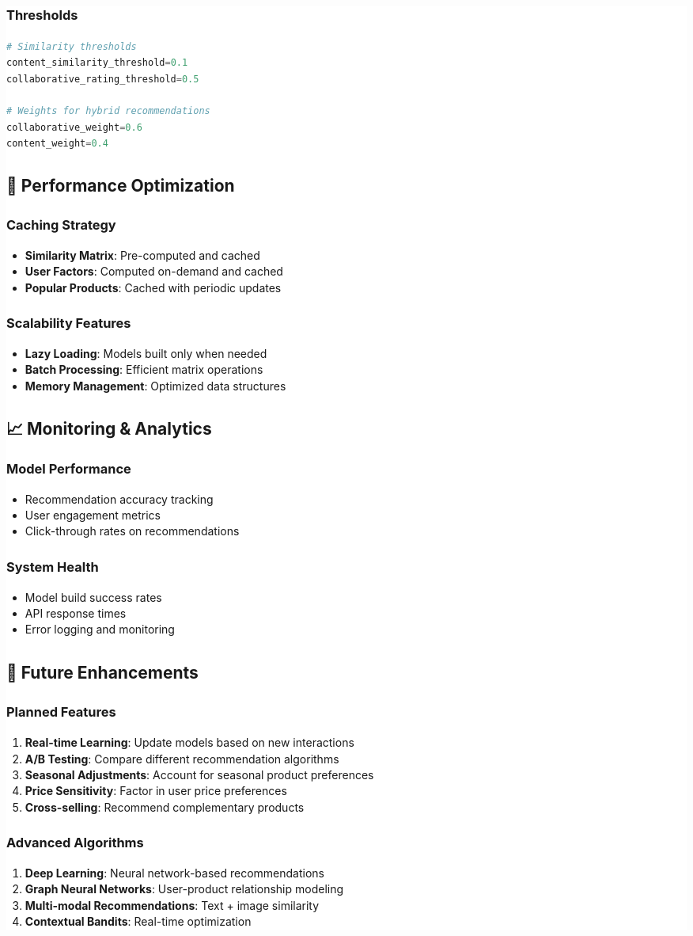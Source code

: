 ### Thresholds
```python
# Similarity thresholds
content_similarity_threshold=0.1
collaborative_rating_threshold=0.5

# Weights for hybrid recommendations
collaborative_weight=0.6
content_weight=0.4
```

## 🚀 Performance Optimization

### Caching Strategy
- **Similarity Matrix**: Pre-computed and cached
- **User Factors**: Computed on-demand and cached
- **Popular Products**: Cached with periodic updates

### Scalability Features
- **Lazy Loading**: Models built only when needed
- **Batch Processing**: Efficient matrix operations
- **Memory Management**: Optimized data structures

## 📈 Monitoring & Analytics

### Model Performance
- Recommendation accuracy tracking
- User engagement metrics
- Click-through rates on recommendations

### System Health
- Model build success rates
- API response times
- Error logging and monitoring

## 🔮 Future Enhancements

### Planned Features
1. **Real-time Learning**: Update models based on new interactions
2. **A/B Testing**: Compare different recommendation algorithms
3. **Seasonal Adjustments**: Account for seasonal product preferences
4. **Price Sensitivity**: Factor in user price preferences
5. **Cross-selling**: Recommend complementary products

### Advanced Algorithms
1. **Deep Learning**: Neural network-based recommendations
2. **Graph Neural Networks**: User-product relationship modeling
3. **Multi-modal Recommendations**: Text + image similarity
4. **Contextual Bandits**: Real-time optimization
